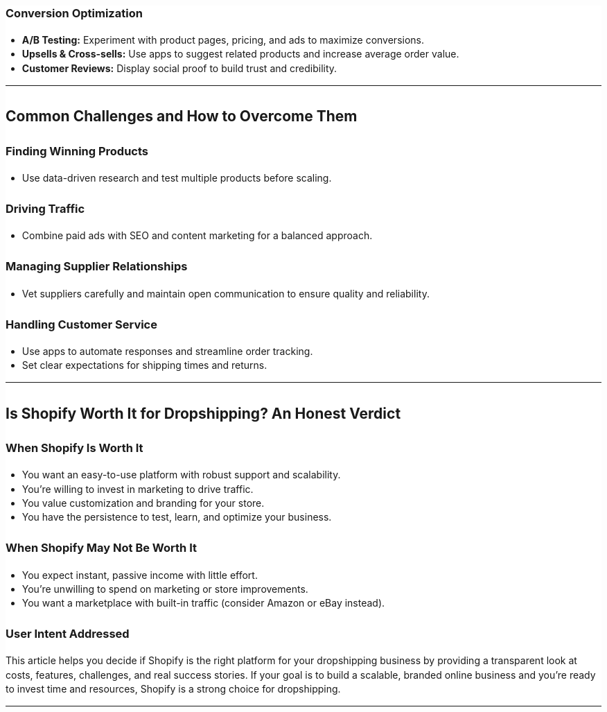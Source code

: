 ### Conversion Optimization

- **A/B Testing:** Experiment with product pages, pricing, and ads to maximize conversions.
- **Upsells & Cross-sells:** Use apps to suggest related products and increase average order value.
- **Customer Reviews:** Display social proof to build trust and credibility.

---

## Common Challenges and How to Overcome Them

### Finding Winning Products

- Use data-driven research and test multiple products before scaling.

### Driving Traffic

- Combine paid ads with SEO and content marketing for a balanced approach.

### Managing Supplier Relationships

- Vet suppliers carefully and maintain open communication to ensure quality and reliability.

### Handling Customer Service

- Use apps to automate responses and streamline order tracking.
- Set clear expectations for shipping times and returns.

---

## Is Shopify Worth It for Dropshipping? An Honest Verdict

### When Shopify Is Worth It

- You want an easy-to-use platform with robust support and scalability.
- You’re willing to invest in marketing to drive traffic.
- You value customization and branding for your store.
- You have the persistence to test, learn, and optimize your business.

### When Shopify May Not Be Worth It

- You expect instant, passive income with little effort.
- You’re unwilling to spend on marketing or store improvements.
- You want a marketplace with built-in traffic (consider Amazon or eBay instead).

### User Intent Addressed

This article helps you decide if Shopify is the right platform for your dropshipping business by providing a transparent look at costs, features, challenges, and real success stories. If your goal is to build a scalable, branded online business and you’re ready to invest time and resources, Shopify is a strong choice for dropshipping.

---

